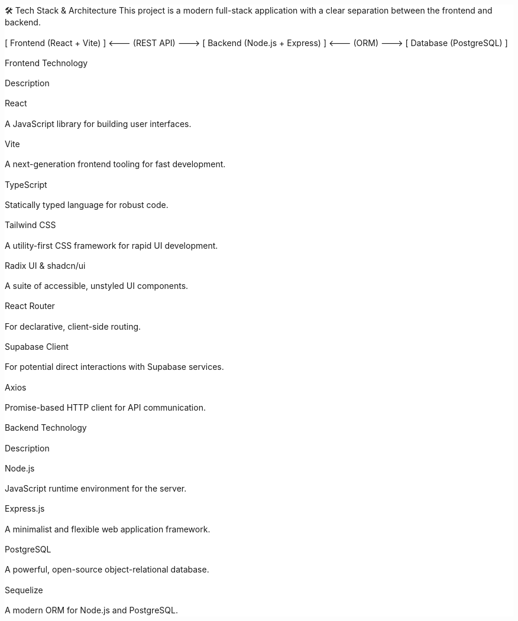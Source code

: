 🛠️ Tech Stack & Architecture
This project is a modern full-stack application with a clear separation between the frontend and backend.

[ Frontend (React + Vite) ] <--- (REST API) ---> [ Backend (Node.js + Express) ] <--- (ORM) ---> [ Database (PostgreSQL) ]

Frontend
Technology

Description

React

A JavaScript library for building user interfaces.

Vite

A next-generation frontend tooling for fast development.

TypeScript

Statically typed language for robust code.

Tailwind CSS

A utility-first CSS framework for rapid UI development.

Radix UI & shadcn/ui

A suite of accessible, unstyled UI components.

React Router

For declarative, client-side routing.

Supabase Client

For potential direct interactions with Supabase services.

Axios

Promise-based HTTP client for API communication.

Backend
Technology

Description

Node.js

JavaScript runtime environment for the server.

Express.js

A minimalist and flexible web application framework.

PostgreSQL

A powerful, open-source object-relational database.

Sequelize

A modern ORM for Node.js and PostgreSQL.
